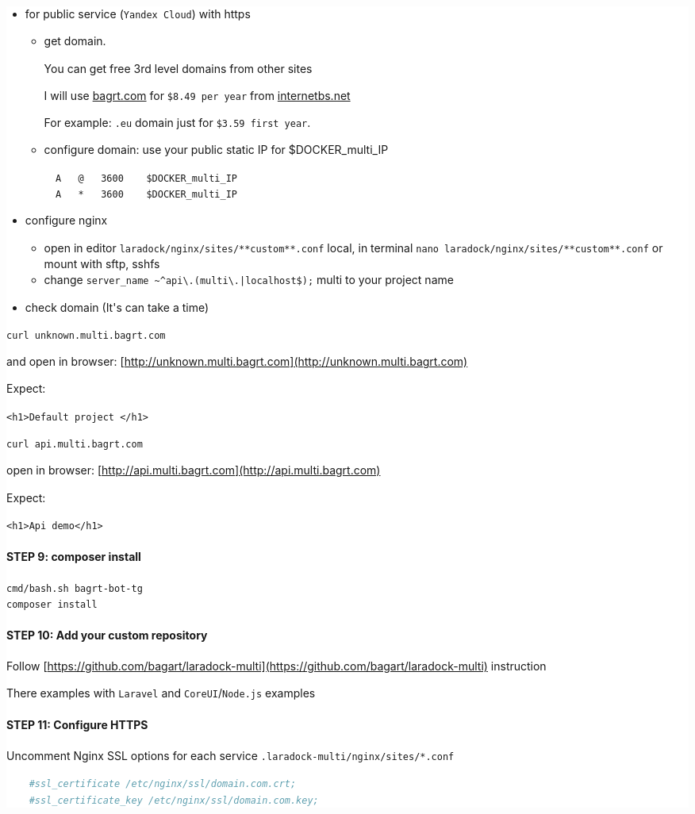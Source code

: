 - for public service (`Yandex Cloud`) with https
    - get domain.
        
        You can get free 3rd level domains from other sites
    
        I will use [bagrt.com](bagrt.com) for `$8.49 per year` from [internetbs.net](https://internetbs.net)
    
        For example: `.eu` domain just for `$3.59 first year`.
    
    - configure domain: use your public static IP for $DOCKER_multi_IP

            A	@	3600	$DOCKER_multi_IP
            A	*	3600	$DOCKER_multi_IP
            
- configure nginx
  - open in editor `laradock/nginx/sites/**custom**.conf` local, in terminal `nano laradock/nginx/sites/**custom**.conf` or mount with sftp, sshfs
  - change `server_name ~^api\.(multi\.|localhost$);` multi to your project name

- check domain (It's can take a time)

```bash
curl unknown.multi.bagrt.com
```
and open in browser: [http://unknown.multi.bagrt.com](http://unknown.multi.bagrt.com)

Expect:
    
    <h1>Default project </h1>
    
```bash
curl api.multi.bagrt.com
```
open in browser: [http://api.multi.bagrt.com](http://api.multi.bagrt.com)

Expect:
    
    <h1>Api demo</h1>

#### STEP 9: composer install
```bash
cmd/bash.sh bagrt-bot-tg
composer install
```

#### STEP 10: Add your custom repository
Follow [https://github.com/bagart/laradock-multi](https://github.com/bagart/laradock-multi) instruction

There examples with `Laravel` and `CoreUI`/`Node.js` examples

#### STEP 11: Configure HTTPS
Uncomment Nginx SSL options for each service 
`.laradock-multi/nginx/sites/*.conf`
```bash
    #ssl_certificate /etc/nginx/ssl/domain.com.crt;
    #ssl_certificate_key /etc/nginx/ssl/domain.com.key;
```

